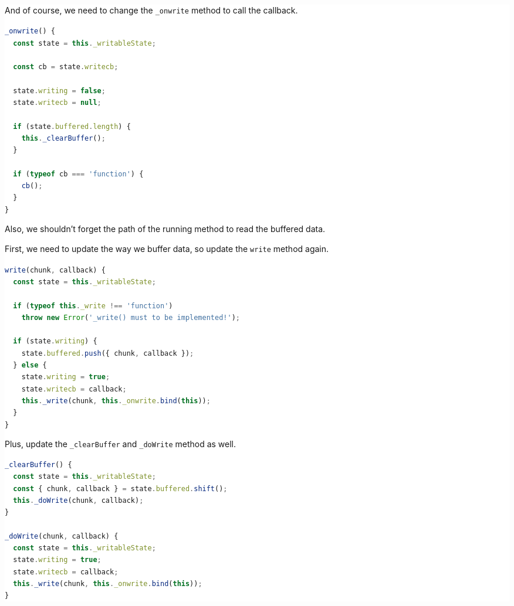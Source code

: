 And of course, we need to change the `_onwrite` method to call the callback.

```javascript
_onwrite() {
  const state = this._writableState;

  const cb = state.writecb;

  state.writing = false;
  state.writecb = null;

  if (state.buffered.length) {
    this._clearBuffer();
  }

  if (typeof cb === 'function') {
    cb();
  }
}
```

Also, we shouldn’t forget the path of the running method to read the buffered data.

First, we need to update the way we buffer data, so update the `write` method again.

```javascript
write(chunk, callback) {
  const state = this._writableState;

  if (typeof this._write !== 'function')
    throw new Error('_write() must to be implemented!');
  
  if (state.writing) {
    state.buffered.push({ chunk, callback });
  } else {
    state.writing = true;
    state.writecb = callback;
    this._write(chunk, this._onwrite.bind(this));
  }
}
```

Plus, update the `_clearBuffer` and `_doWrite` method as well.

```javascript
_clearBuffer() {
  const state = this._writableState;
  const { chunk, callback } = state.buffered.shift();
  this._doWrite(chunk, callback);
}

_doWrite(chunk, callback) {
  const state = this._writableState;
  state.writing = true;
  state.writecb = callback;
  this._write(chunk, this._onwrite.bind(this));
}
```

